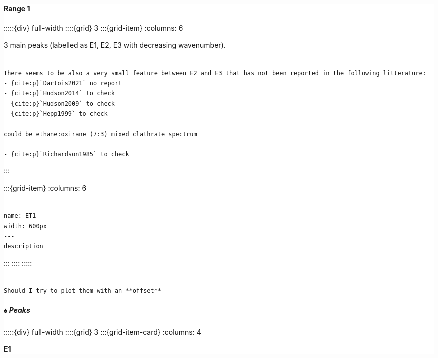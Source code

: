 #### <strong>Range 1</strong>  

:::::{div} full-width
::::{grid} 3
:::{grid-item}
:columns: 6

3 main peaks (labelled as E1, E2, E3 with decreasing wavenumber).

```{warning}

There seems to be also a very small feature between E2 and E3 that has not been reported in the following litterature:
- {cite:p}`Dartois2021` no report
- {cite:p}`Hudson2014` to check
- {cite:p}`Hudson2009` to check
- {cite:p}`Hepp1999` to check

could be ethane:oxirane (7:3) mixed clathrate spectrum

- {cite:p}`Richardson1985` to check

```



:::

:::{grid-item}
:columns: 6

```{figure} ../../../DATA/DATA-Processing/PAC/XP_1-2/Samples/2020_12_03/Plots/DR/DR2_2020_12_03_sub-range_1.png
---
name: ET1
width: 600px
---
description 
```

:::
::::
:::::

```{note}

Should I try to plot them with an **offset**

```

##### &#9824; Peaks


:::::{div} full-width
::::{grid} 3
:::{grid-item-card}
:columns: 4

**E1**
